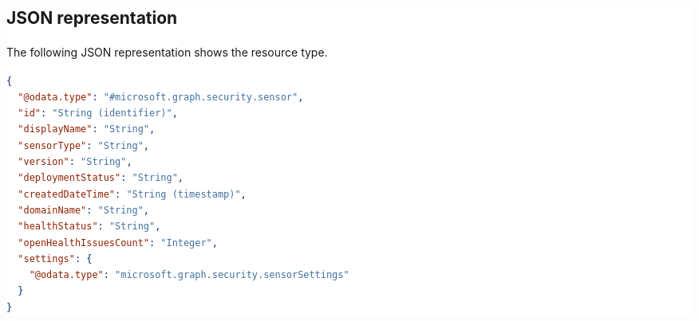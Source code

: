 ## JSON representation
The following JSON representation shows the resource type.

``` json
{
  "@odata.type": "#microsoft.graph.security.sensor",
  "id": "String (identifier)",
  "displayName": "String",
  "sensorType": "String",
  "version": "String",
  "deploymentStatus": "String",
  "createdDateTime": "String (timestamp)",
  "domainName": "String",
  "healthStatus": "String",
  "openHealthIssuesCount": "Integer",
  "settings": {
    "@odata.type": "microsoft.graph.security.sensorSettings"
  }
}
```